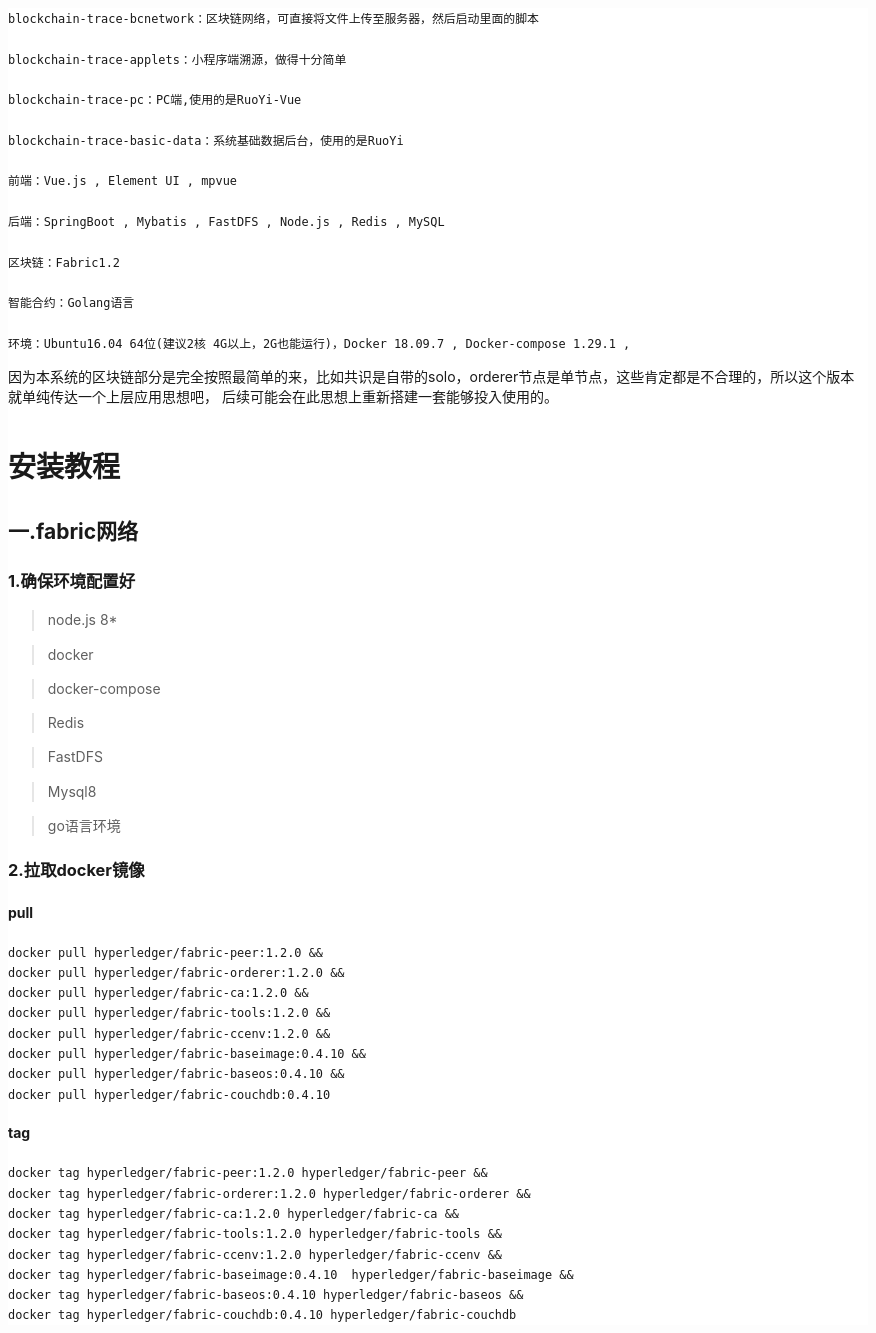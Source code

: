     blockchain-trace-bcnetwork：区块链网络，可直接将文件上传至服务器，然后启动里面的脚本

    blockchain-trace-applets：小程序端溯源，做得十分简单

    blockchain-trace-pc：PC端,使用的是RuoYi-Vue

    blockchain-trace-basic-data：系统基础数据后台，使用的是RuoYi

    前端：Vue.js , Element UI , mpvue

    后端：SpringBoot , Mybatis , FastDFS , Node.js , Redis , MySQL

    区块链：Fabric1.2

    智能合约：Golang语言

    环境：Ubuntu16.04 64位(建议2核 4G以上，2G也能运行)，Docker 18.09.7 , Docker-compose 1.29.1 , 

因为本系统的区块链部分是完全按照最简单的来，比如共识是自带的solo，orderer节点是单节点，这些肯定都是不合理的，所以这个版本就单纯传达一个上层应用思想吧，
后续可能会在此思想上重新搭建一套能够投入使用的。  

# 安装教程
## 一.fabric网络  
### 1.确保环境配置好  
> node.js 8* 

> docker

> docker-compose 

> Redis

> FastDFS

> Mysql8

> go语言环境  

### 2.拉取docker镜像  

#### pull 
``` 
docker pull hyperledger/fabric-peer:1.2.0 && 
docker pull hyperledger/fabric-orderer:1.2.0 && 
docker pull hyperledger/fabric-ca:1.2.0 && 
docker pull hyperledger/fabric-tools:1.2.0 && 
docker pull hyperledger/fabric-ccenv:1.2.0 && 
docker pull hyperledger/fabric-baseimage:0.4.10 && 
docker pull hyperledger/fabric-baseos:0.4.10 && 
docker pull hyperledger/fabric-couchdb:0.4.10
```

#### tag  
```
docker tag hyperledger/fabric-peer:1.2.0 hyperledger/fabric-peer && 
docker tag hyperledger/fabric-orderer:1.2.0 hyperledger/fabric-orderer && 
docker tag hyperledger/fabric-ca:1.2.0 hyperledger/fabric-ca && 
docker tag hyperledger/fabric-tools:1.2.0 hyperledger/fabric-tools && 
docker tag hyperledger/fabric-ccenv:1.2.0 hyperledger/fabric-ccenv && 
docker tag hyperledger/fabric-baseimage:0.4.10  hyperledger/fabric-baseimage && 
docker tag hyperledger/fabric-baseos:0.4.10 hyperledger/fabric-baseos && 
docker tag hyperledger/fabric-couchdb:0.4.10 hyperledger/fabric-couchdb 
```
